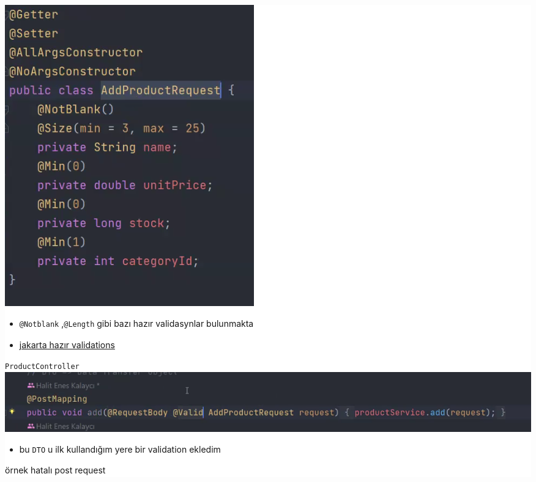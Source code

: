 ![](ekler/Pasted%20image%2020240309143016.png)
- `@Notblank` ,`@Length` gibi bazı hazır validasynlar bulunmakta 

- [jakarta hazır validations](https://jakarta.ee/specifications/bean-validation/3.0/apidocs/jakarta/validation/constraints/package-summary)

`ProductController`
![](ekler/Pasted%20image%2020240309143103.png)

- bu `DTO` u ilk kullandığım yere bir validation ekledim 

örnek hatalı post request
